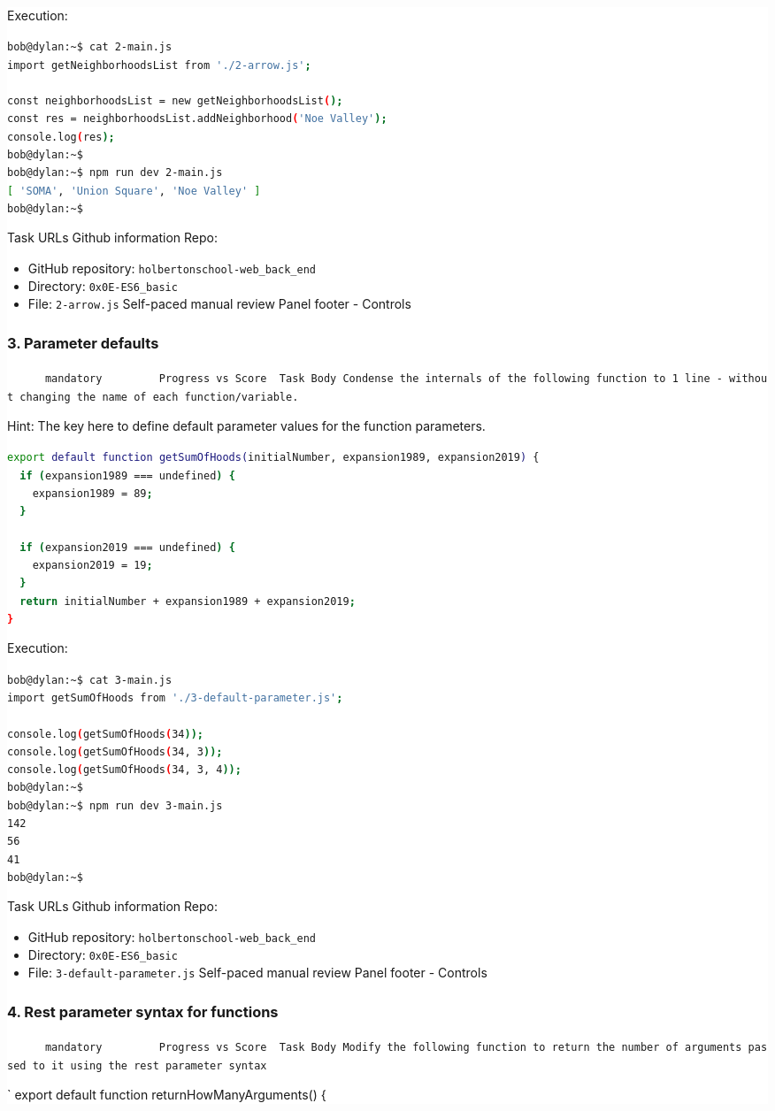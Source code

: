 Execution:
```bash
bob@dylan:~$ cat 2-main.js
import getNeighborhoodsList from './2-arrow.js';

const neighborhoodsList = new getNeighborhoodsList();
const res = neighborhoodsList.addNeighborhood('Noe Valley');
console.log(res);
bob@dylan:~$
bob@dylan:~$ npm run dev 2-main.js 
[ 'SOMA', 'Union Square', 'Noe Valley' ]
bob@dylan:~$

```
 Task URLs  Github information Repo:
* GitHub repository:  ` holbertonschool-web_back_end ` 
* Directory:  ` 0x0E-ES6_basic ` 
* File:  ` 2-arrow.js ` 
 Self-paced manual review  Panel footer - Controls 
### 3. Parameter defaults
          mandatory         Progress vs Score  Task Body Condense the internals of the following function to 1 line - without changing the name of each function/variable. 
Hint:  The key here to define default parameter values for the function parameters.
```bash
export default function getSumOfHoods(initialNumber, expansion1989, expansion2019) {
  if (expansion1989 === undefined) {
    expansion1989 = 89;
  }

  if (expansion2019 === undefined) {
    expansion2019 = 19;
  }
  return initialNumber + expansion1989 + expansion2019;
}

```
Execution:
```bash
bob@dylan:~$ cat 3-main.js
import getSumOfHoods from './3-default-parameter.js';

console.log(getSumOfHoods(34));
console.log(getSumOfHoods(34, 3));
console.log(getSumOfHoods(34, 3, 4));
bob@dylan:~$
bob@dylan:~$ npm run dev 3-main.js 
142
56
41
bob@dylan:~$

```
 Task URLs  Github information Repo:
* GitHub repository:  ` holbertonschool-web_back_end ` 
* Directory:  ` 0x0E-ES6_basic ` 
* File:  ` 3-default-parameter.js ` 
 Self-paced manual review  Panel footer - Controls 
### 4. Rest parameter syntax for functions
          mandatory         Progress vs Score  Task Body Modify the following function to return the number of arguments passed to it using the rest parameter syntax
 ` export default function returnHowManyArguments() {
